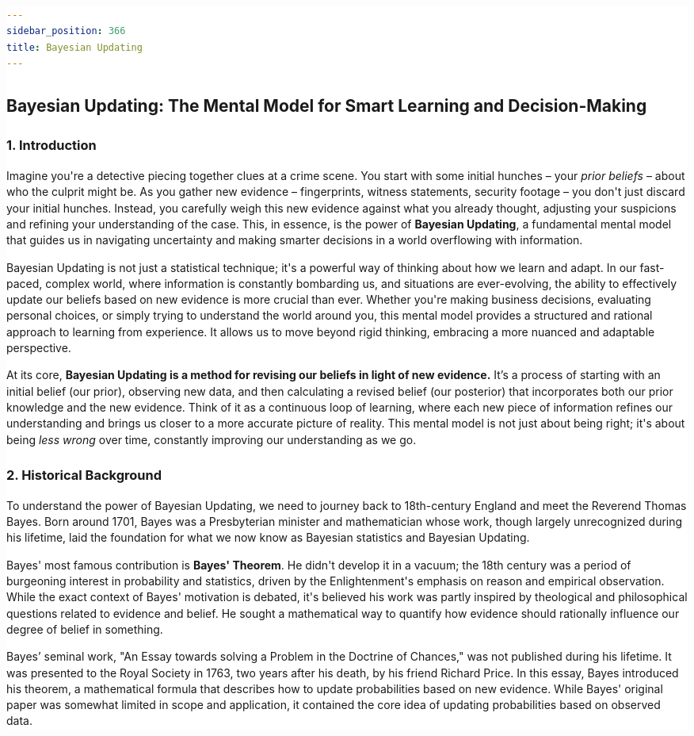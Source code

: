 ```yaml
---
sidebar_position: 366
title: Bayesian Updating
---
```


## Bayesian Updating: The Mental Model for Smart Learning and Decision-Making

### 1. Introduction

Imagine you're a detective piecing together clues at a crime scene. You start with some initial hunches – your *prior beliefs* – about who the culprit might be. As you gather new evidence – fingerprints, witness statements, security footage – you don't just discard your initial hunches. Instead, you carefully weigh this new evidence against what you already thought, adjusting your suspicions and refining your understanding of the case. This, in essence, is the power of **Bayesian Updating**, a fundamental mental model that guides us in navigating uncertainty and making smarter decisions in a world overflowing with information.

Bayesian Updating is not just a statistical technique; it's a powerful way of thinking about how we learn and adapt. In our fast-paced, complex world, where information is constantly bombarding us, and situations are ever-evolving, the ability to effectively update our beliefs based on new evidence is more crucial than ever. Whether you're making business decisions, evaluating personal choices, or simply trying to understand the world around you, this mental model provides a structured and rational approach to learning from experience. It allows us to move beyond rigid thinking, embracing a more nuanced and adaptable perspective.

At its core, **Bayesian Updating is a method for revising our beliefs in light of new evidence.** It’s a process of starting with an initial belief (our prior), observing new data, and then calculating a revised belief (our posterior) that incorporates both our prior knowledge and the new evidence. Think of it as a continuous loop of learning, where each new piece of information refines our understanding and brings us closer to a more accurate picture of reality. This mental model is not just about being right; it's about being *less wrong* over time, constantly improving our understanding as we go.

### 2. Historical Background

To understand the power of Bayesian Updating, we need to journey back to 18th-century England and meet the Reverend Thomas Bayes. Born around 1701, Bayes was a Presbyterian minister and mathematician whose work, though largely unrecognized during his lifetime, laid the foundation for what we now know as Bayesian statistics and Bayesian Updating.

Bayes' most famous contribution is **Bayes' Theorem**.  He didn't develop it in a vacuum; the 18th century was a period of burgeoning interest in probability and statistics, driven by the Enlightenment's emphasis on reason and empirical observation.  While the exact context of Bayes' motivation is debated, it's believed his work was partly inspired by theological and philosophical questions related to evidence and belief. He sought a mathematical way to quantify how evidence should rationally influence our degree of belief in something.

Bayes’ seminal work, "An Essay towards solving a Problem in the Doctrine of Chances," was not published during his lifetime. It was presented to the Royal Society in 1763, two years after his death, by his friend Richard Price. In this essay, Bayes introduced his theorem, a mathematical formula that describes how to update probabilities based on new evidence. While Bayes' original paper was somewhat limited in scope and application, it contained the core idea of updating probabilities based on observed data.
